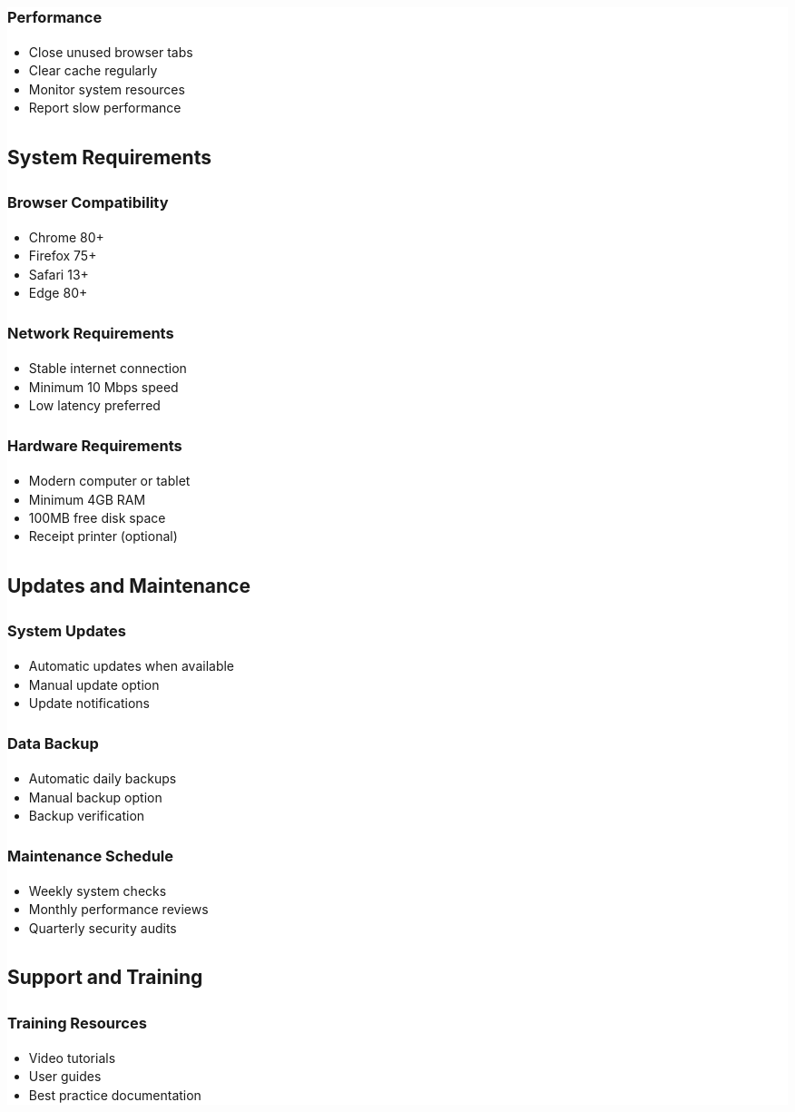 ### Performance
- Close unused browser tabs
- Clear cache regularly
- Monitor system resources
- Report slow performance

## System Requirements

### Browser Compatibility
- Chrome 80+
- Firefox 75+
- Safari 13+
- Edge 80+

### Network Requirements
- Stable internet connection
- Minimum 10 Mbps speed
- Low latency preferred

### Hardware Requirements
- Modern computer or tablet
- Minimum 4GB RAM
- 100MB free disk space
- Receipt printer (optional)

## Updates and Maintenance

### System Updates
- Automatic updates when available
- Manual update option
- Update notifications

### Data Backup
- Automatic daily backups
- Manual backup option
- Backup verification

### Maintenance Schedule
- Weekly system checks
- Monthly performance reviews
- Quarterly security audits

## Support and Training

### Training Resources
- Video tutorials
- User guides
- Best practice documentation

